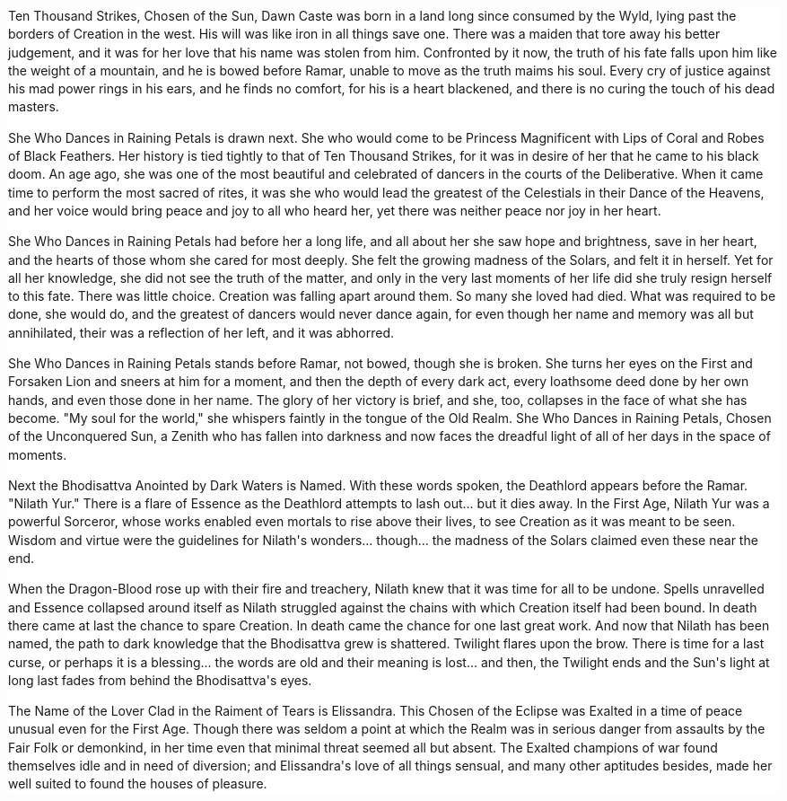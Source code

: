 Ten Thousand Strikes, Chosen of the Sun, Dawn Caste was born in a land long since consumed by the Wyld, lying past the borders of Creation in the west. His will was like iron in all things save one. There was a maiden that tore away his better judgement, and it was for her love that his name was stolen from him. Confronted by it now, the truth of his fate falls upon him like the weight of a mountain, and he is bowed before Ramar, unable to move as the truth maims his soul. Every cry of justice against his mad power rings in his ears, and he finds no comfort, for his is a heart blackened, and there is no curing the touch of his dead masters.

She Who Dances in Raining Petals is drawn next. She who would come to be Princess Magnificent with Lips of Coral and Robes of Black Feathers. Her history is tied tightly to that of Ten Thousand Strikes, for it was in desire of her that he came to his black doom. An age ago, she was one of the most beautiful and celebrated of dancers in the courts of the Deliberative. When it came time to perform the most sacred of rites, it was she who would lead the greatest of the Celestials in their Dance of the Heavens, and her voice would bring peace and joy to all who heard her, yet there was neither peace nor joy in her heart.

She Who Dances in Raining Petals had before her a long life, and all about her she saw hope and brightness, save in her heart, and the hearts of those whom she cared for most deeply. She felt the growing madness of the Solars, and felt it in herself. Yet for all her knowledge, she did not see the truth of the matter, and only in the very last moments of her life did she truly resign herself to this fate. There was little choice. Creation was falling apart around them. So many she loved had died. What was required to be done, she would do, and the greatest of dancers would never dance again, for even though her name and memory was all but annihilated, their was a reflection of her left, and it was abhorred.

She Who Dances in Raining Petals stands before Ramar, not bowed, though she is broken. She turns her eyes on the First and Forsaken Lion and sneers at him for a moment, and then the depth of every dark act, every loathsome deed done by her own hands, and even those done in her name. The glory of her victory is brief, and she, too, collapses in the face of what she has become. "My soul for the world," she whispers faintly in the tongue of the Old Realm. She Who Dances in Raining Petals, Chosen of the Unconquered Sun, a Zenith who has fallen into darkness and now faces the dreadful light of all of her days in the space of moments.

Next the Bhodisattva Anointed by Dark Waters is Named. With these words spoken, the Deathlord appears before the Ramar. "Nilath Yur." There is a flare of Essence as the Deathlord attempts to lash out... but it dies away. In the First Age, Nilath Yur was a powerful Sorceror, whose works enabled even mortals to rise above their lives, to see Creation as it was meant to be seen. Wisdom and virtue were the guidelines for Nilath's wonders... though... the madness of the Solars claimed even these near the end.

When the Dragon-Blood rose up with their fire and treachery, Nilath knew that it was time for all to be undone. Spells unravelled and Essence collapsed around itself as Nilath struggled against the chains with which Creation itself had been bound. In death there came at last the chance to spare Creation. In death came the chance for one last great work. And now that Nilath has been named, the path to dark knowledge that the Bhodisattva grew is shattered. Twilight flares upon the brow. There is time for a last curse, or perhaps it is a blessing... the words are old and their meaning is lost... and then, the Twilight ends and the Sun's light at long last fades from behind the Bhodisattva's eyes.

The Name of the Lover Clad in the Raiment of Tears is Elissandra. This Chosen of the Eclipse was Exalted in a time of peace unusual even for the First Age. Though there was seldom a point at which the Realm was in serious danger from assaults by the Fair Folk or demonkind, in her time even that minimal threat seemed all but absent. The Exalted champions of war found themselves idle and in need of diversion; and Elissandra's love of all things sensual, and many other aptitudes besides, made her well suited to found the houses of pleasure.
